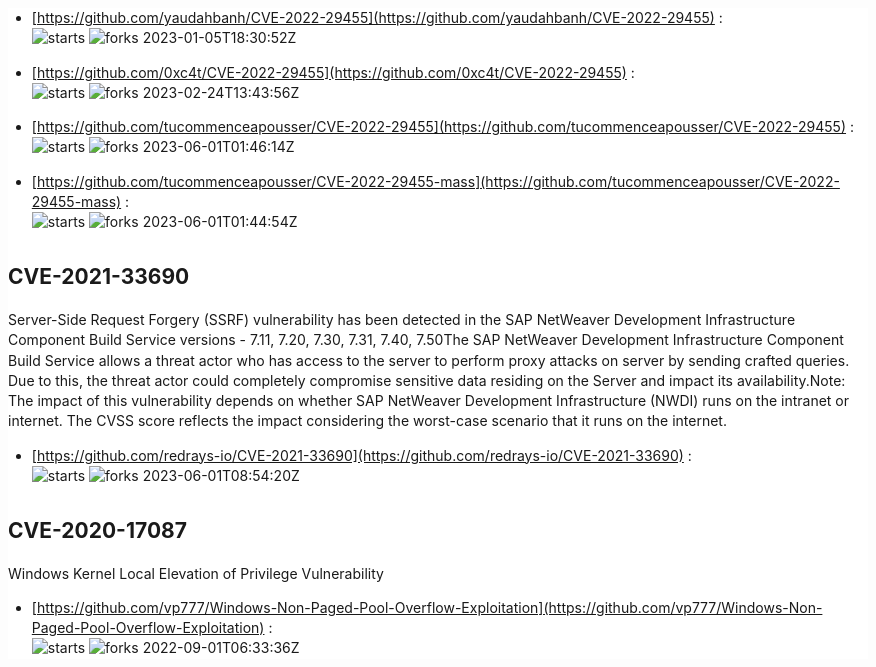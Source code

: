 - [https://github.com/yaudahbanh/CVE-2022-29455](https://github.com/yaudahbanh/CVE-2022-29455) :  
![starts](https://img.shields.io/github/stars/yaudahbanh/CVE-2022-29455.svg) 
![forks](https://img.shields.io/github/forks/yaudahbanh/CVE-2022-29455.svg) 
2023-01-05T18:30:52Z

- [https://github.com/0xc4t/CVE-2022-29455](https://github.com/0xc4t/CVE-2022-29455) :  
![starts](https://img.shields.io/github/stars/0xc4t/CVE-2022-29455.svg) 
![forks](https://img.shields.io/github/forks/0xc4t/CVE-2022-29455.svg) 
2023-02-24T13:43:56Z

- [https://github.com/tucommenceapousser/CVE-2022-29455](https://github.com/tucommenceapousser/CVE-2022-29455) :  
![starts](https://img.shields.io/github/stars/tucommenceapousser/CVE-2022-29455.svg) 
![forks](https://img.shields.io/github/forks/tucommenceapousser/CVE-2022-29455.svg) 
2023-06-01T01:46:14Z

- [https://github.com/tucommenceapousser/CVE-2022-29455-mass](https://github.com/tucommenceapousser/CVE-2022-29455-mass) :  
![starts](https://img.shields.io/github/stars/tucommenceapousser/CVE-2022-29455-mass.svg) 
![forks](https://img.shields.io/github/forks/tucommenceapousser/CVE-2022-29455-mass.svg) 
2023-06-01T01:44:54Z

## CVE-2021-33690
 Server-Side Request Forgery (SSRF) vulnerability has been detected in the SAP NetWeaver Development Infrastructure Component Build Service versions - 7.11, 7.20, 7.30, 7.31, 7.40, 7.50The SAP NetWeaver Development Infrastructure Component Build Service allows a threat actor who has access to the server to perform proxy attacks on server by sending crafted queries. Due to this, the threat actor could completely compromise sensitive data residing on the Server and impact its availability.Note: The impact of this vulnerability depends on whether SAP NetWeaver Development Infrastructure (NWDI) runs on the intranet or internet. The CVSS score reflects the impact considering the worst-case scenario that it runs on the internet.

- [https://github.com/redrays-io/CVE-2021-33690](https://github.com/redrays-io/CVE-2021-33690) :  
![starts](https://img.shields.io/github/stars/redrays-io/CVE-2021-33690.svg) 
![forks](https://img.shields.io/github/forks/redrays-io/CVE-2021-33690.svg) 
2023-06-01T08:54:20Z

## CVE-2020-17087
 Windows Kernel Local Elevation of Privilege Vulnerability

- [https://github.com/vp777/Windows-Non-Paged-Pool-Overflow-Exploitation](https://github.com/vp777/Windows-Non-Paged-Pool-Overflow-Exploitation) :  
![starts](https://img.shields.io/github/stars/vp777/Windows-Non-Paged-Pool-Overflow-Exploitation.svg) 
![forks](https://img.shields.io/github/forks/vp777/Windows-Non-Paged-Pool-Overflow-Exploitation.svg) 
2022-09-01T06:33:36Z

